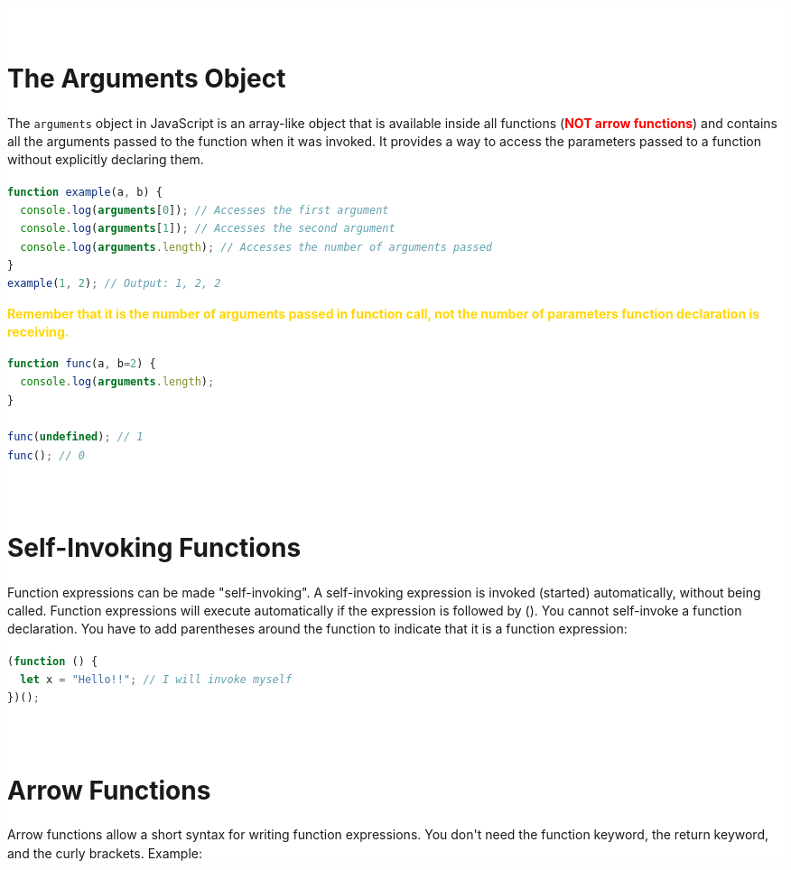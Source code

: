 </div>

<br>

# The Arguments Object

The `arguments` object in JavaScript is an array-like object that is available inside all functions (<b style="color:red;">NOT arrow functions</b>) and contains all the arguments passed to the function when it was invoked. It provides a way to access the parameters passed to a function without explicitly declaring them.

```js
function example(a, b) {
  console.log(arguments[0]); // Accesses the first argument
  console.log(arguments[1]); // Accesses the second argument
  console.log(arguments.length); // Accesses the number of arguments passed
}
example(1, 2); // Output: 1, 2, 2
```

<b style="color:Gold;">Remember that it is the number of arguments passed in function call, not the number of parameters function declaration is receiving.</b>

```js
function func(a, b=2) {
  console.log(arguments.length);
}

func(undefined); // 1
func(); // 0
```

<br>

# Self-Invoking Functions

Function expressions can be made "self-invoking". A self-invoking expression is invoked (started) automatically, without being called. Function expressions will execute automatically if the expression is followed by (). You cannot self-invoke a function declaration. You have to add parentheses around the function to indicate that it is a function expression:

```js
(function () {
  let x = "Hello!!"; // I will invoke myself
})();
```

<br>

# Arrow Functions

Arrow functions allow a short syntax for writing function expressions. You don't need the function keyword, the return keyword, and the curly brackets. Example:
